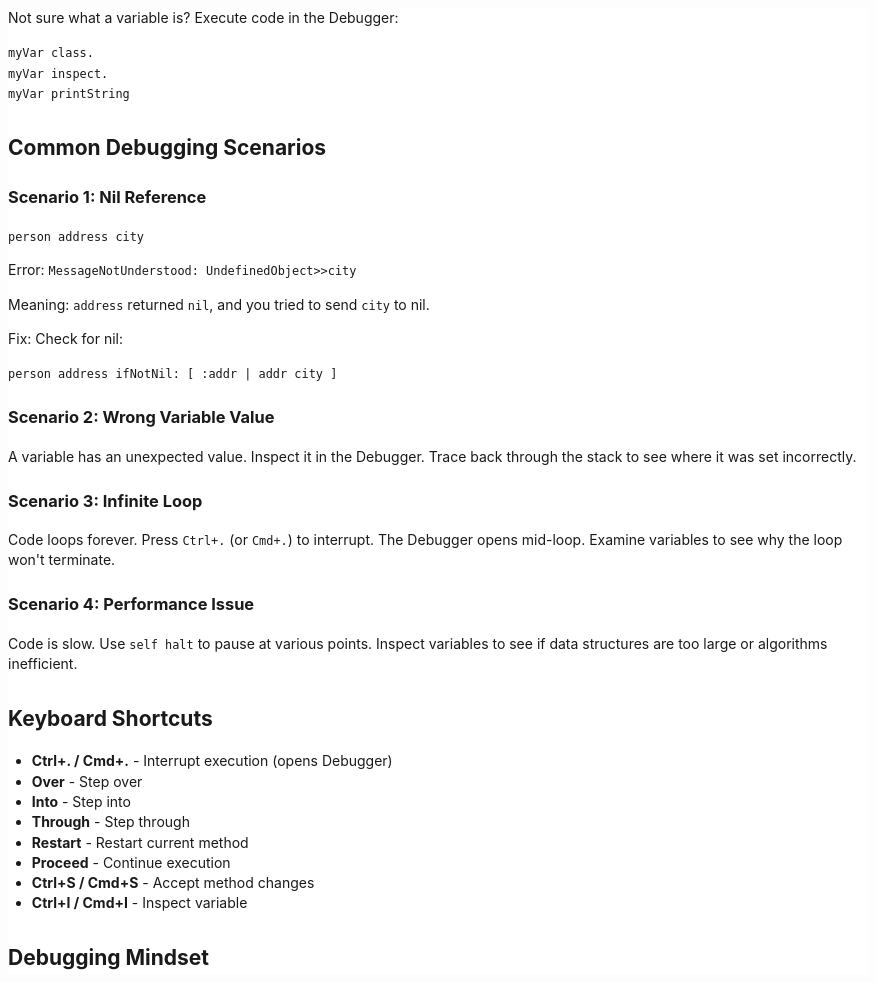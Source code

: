 Not sure what a variable is? Execute code in the Debugger:

```smalltalk
myVar class.
myVar inspect.
myVar printString
```

## Common Debugging Scenarios

### Scenario 1: Nil Reference

```smalltalk
person address city
```

Error: `MessageNotUnderstood: UndefinedObject>>city`

Meaning: `address` returned `nil`, and you tried to send `city` to nil.

Fix: Check for nil:

```smalltalk
person address ifNotNil: [ :addr | addr city ]
```

### Scenario 2: Wrong Variable Value

A variable has an unexpected value. Inspect it in the Debugger. Trace back through the stack to see where it was set incorrectly.

### Scenario 3: Infinite Loop

Code loops forever. Press `Ctrl+.` (or `Cmd+.`) to interrupt. The Debugger opens mid-loop. Examine variables to see why the loop won't terminate.

### Scenario 4: Performance Issue

Code is slow. Use `self halt` to pause at various points. Inspect variables to see if data structures are too large or algorithms inefficient.

## Keyboard Shortcuts

- **Ctrl+. / Cmd+.** - Interrupt execution (opens Debugger)
- **Over** - Step over
- **Into** - Step into
- **Through** - Step through
- **Restart** - Restart current method
- **Proceed** - Continue execution
- **Ctrl+S / Cmd+S** - Accept method changes
- **Ctrl+I / Cmd+I** - Inspect variable

## Debugging Mindset
